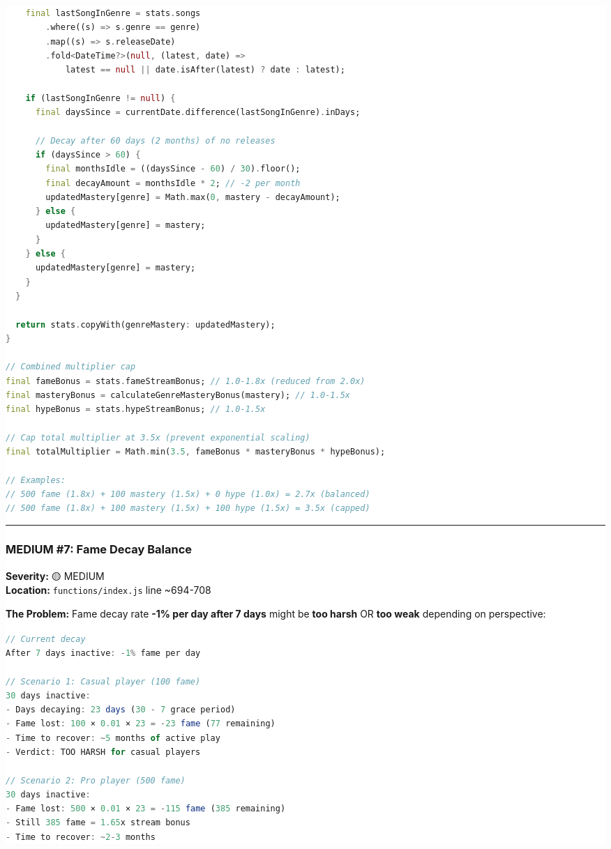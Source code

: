 ```dart
    final lastSongInGenre = stats.songs
        .where((s) => s.genre == genre)
        .map((s) => s.releaseDate)
        .fold<DateTime?>(null, (latest, date) => 
            latest == null || date.isAfter(latest) ? date : latest);
    
    if (lastSongInGenre != null) {
      final daysSince = currentDate.difference(lastSongInGenre).inDays;
      
      // Decay after 60 days (2 months) of no releases
      if (daysSince > 60) {
        final monthsIdle = ((daysSince - 60) / 30).floor();
        final decayAmount = monthsIdle * 2; // -2 per month
        updatedMastery[genre] = Math.max(0, mastery - decayAmount);
      } else {
        updatedMastery[genre] = mastery;
      }
    } else {
      updatedMastery[genre] = mastery;
    }
  }
  
  return stats.copyWith(genreMastery: updatedMastery);
}

// Combined multiplier cap
final fameBonus = stats.fameStreamBonus; // 1.0-1.8x (reduced from 2.0x)
final masteryBonus = calculateGenreMasteryBonus(mastery); // 1.0-1.5x
final hypeBonus = stats.hypeStreamBonus; // 1.0-1.5x

// Cap total multiplier at 3.5x (prevent exponential scaling)
final totalMultiplier = Math.min(3.5, fameBonus * masteryBonus * hypeBonus);

// Examples:
// 500 fame (1.8x) + 100 mastery (1.5x) + 0 hype (1.0x) = 2.7x (balanced)
// 500 fame (1.8x) + 100 mastery (1.5x) + 100 hype (1.5x) = 3.5x (capped)
```

---

### MEDIUM #7: Fame Decay Balance
**Severity:** 🟡 MEDIUM  
**Location:** `functions/index.js` line ~694-708

**The Problem:**
Fame decay rate **-1% per day after 7 days** might be **too harsh** OR **too weak** depending on perspective:

```javascript
// Current decay
After 7 days inactive: -1% fame per day

// Scenario 1: Casual player (100 fame)
30 days inactive:
- Days decaying: 23 days (30 - 7 grace period)
- Fame lost: 100 × 0.01 × 23 = -23 fame (77 remaining)
- Time to recover: ~5 months of active play
- Verdict: TOO HARSH for casual players

// Scenario 2: Pro player (500 fame)
30 days inactive:
- Fame lost: 500 × 0.01 × 23 = -115 fame (385 remaining)
- Still 385 fame = 1.65x stream bonus
- Time to recover: ~2-3 months
```